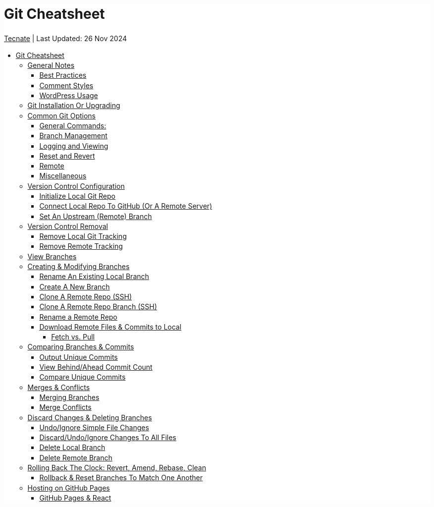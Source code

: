 # Git Cheatsheet

<a href="https://tecnate.dev" target="_blank" rel="author">Tecnate</a> | Last Updated: 26 Nov 2024

-   [Git Cheatsheet](#git-cheatsheet)
    -   [General Notes](#general-notes)
        -   [Best Practices](#best-practices)
        -   [Comment Styles](#comment-styles)
        -   [WordPress Usage](#wordpress-usage)
    -   [Git Installation Or Upgrading](#git-installation-or-upgrading)
    -   [Common Git Options](#common-git-options)
        -   [General Commands:](#general-commands)
        -   [Branch Management](#branch-management)
        -   [Logging and Viewing](#logging-and-viewing)
        -   [Reset and Revert](#reset-and-revert)
        -   [Remote](#remote)
        -   [Miscellaneous](#miscellaneous)
    -   [Version Control Configuration](#version-control-configuration)
        -   [Initialize Local Git Repo](#initialize-local-git-repo)
        -   [Connect Local Repo To GitHub (Or A Remote Server)](#connect-local-repo-to-github-or-a-remote-server)
        -   [Set An Upstream (Remote) Branch](#set-an-upstream-remote-branch)
    -   [Version Control Removal](#version-control-removal)
        -   [Remove Local Git Tracking](#remove-local-git-tracking)
        -   [Remove Remote Tracking](#remove-remote-tracking)
    -   [View Branches](#view-branches)
    -   [Creating \& Modifying Branches](#creating--modifying-branches)
        -   [Rename An Existing Local Branch](#rename-an-existing-local-branch)
        -   [Create A New Branch](#create-a-new-branch)
        -   [Clone A Remote Repo (SSH)](#clone-a-remote-repo-ssh)
        -   [Clone A Remote Repo Branch (SSH)](#clone-a-remote-repo-branch-ssh)
        -   [Rename a Remote Repo](#rename-a-remote-repo)
        -   [Download Remote Files \& Commits to Local](#download-remote-files--commits-to-local)
            -   [Fetch vs. Pull](#fetch-vs-pull)
    -   [Comparing Branches \& Commits](#comparing-branches--commits)
        -   [Output Unique Commits](#output-unique-commits)
        -   [View Behind/Ahead Commit Count](#view-behindahead-commit-count)
        -   [Compare Unique Commits](#compare-unique-commits)
    -   [Merges \& Conflicts](#merges--conflicts)
        -   [Merging Branches](#merging-branches)
        -   [Merge Conflicts](#merge-conflicts)
    -   [Discard Changes \& Deleting Branches](#discard-changes--deleting-branches)
        -   [Undo/Ignore Simple File Changes](#undoignore-simple-file-changes)
        -   [Discard/Undo/Ignore Changes To All Files](#discardundoignore-changes-to-all-files)
        -   [Delete Local Branch](#delete-local-branch)
        -   [Delete Remote Branch](#delete-remote-branch)
    -   [Rolling Back The Clock: Revert, Amend, Rebase, Clean](#rolling-back-the-clock-revert-amend-rebase-clean)
        -   [Rollback \& Reset Branches To Match One Another](#rollback--reset-branches-to-match-one-another)
    -   [Hosting on GitHub Pages](#hosting-on-github-pages)
        -   [GitHub Pages \& React](#github-pages--react)
